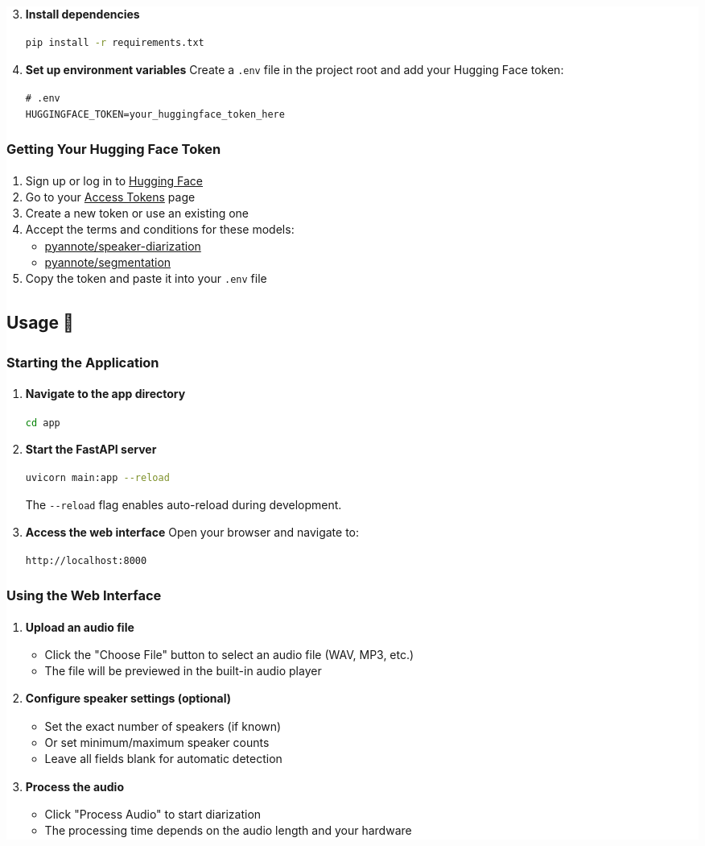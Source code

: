 3. **Install dependencies**
   ```bash
   pip install -r requirements.txt
   ```

4. **Set up environment variables**
   Create a `.env` file in the project root and add your Hugging Face token:
   ```env
   # .env
   HUGGINGFACE_TOKEN=your_huggingface_token_here
   ```

### Getting Your Hugging Face Token

1. Sign up or log in to [Hugging Face](https://huggingface.co/)
2. Go to your [Access Tokens](https://huggingface.co/settings/tokens) page
3. Create a new token or use an existing one
4. Accept the terms and conditions for these models:
   - [pyannote/speaker-diarization](https://huggingface.co/pyannote/speaker-diarization)
   - [pyannote/segmentation](https://huggingface.co/pyannote/segmentation)
5. Copy the token and paste it into your `.env` file

## Usage 🚀

### Starting the Application

1. **Navigate to the app directory**
   ```bash
   cd app
   ```

2. **Start the FastAPI server**
   ```bash
   uvicorn main:app --reload
   ```
   The `--reload` flag enables auto-reload during development.

3. **Access the web interface**
   Open your browser and navigate to:
   ```
   http://localhost:8000
   ```

### Using the Web Interface

1. **Upload an audio file**
   - Click the "Choose File" button to select an audio file (WAV, MP3, etc.)
   - The file will be previewed in the built-in audio player

2. **Configure speaker settings (optional)**
   - Set the exact number of speakers (if known)
   - Or set minimum/maximum speaker counts
   - Leave all fields blank for automatic detection

3. **Process the audio**
   - Click "Process Audio" to start diarization
   - The processing time depends on the audio length and your hardware
